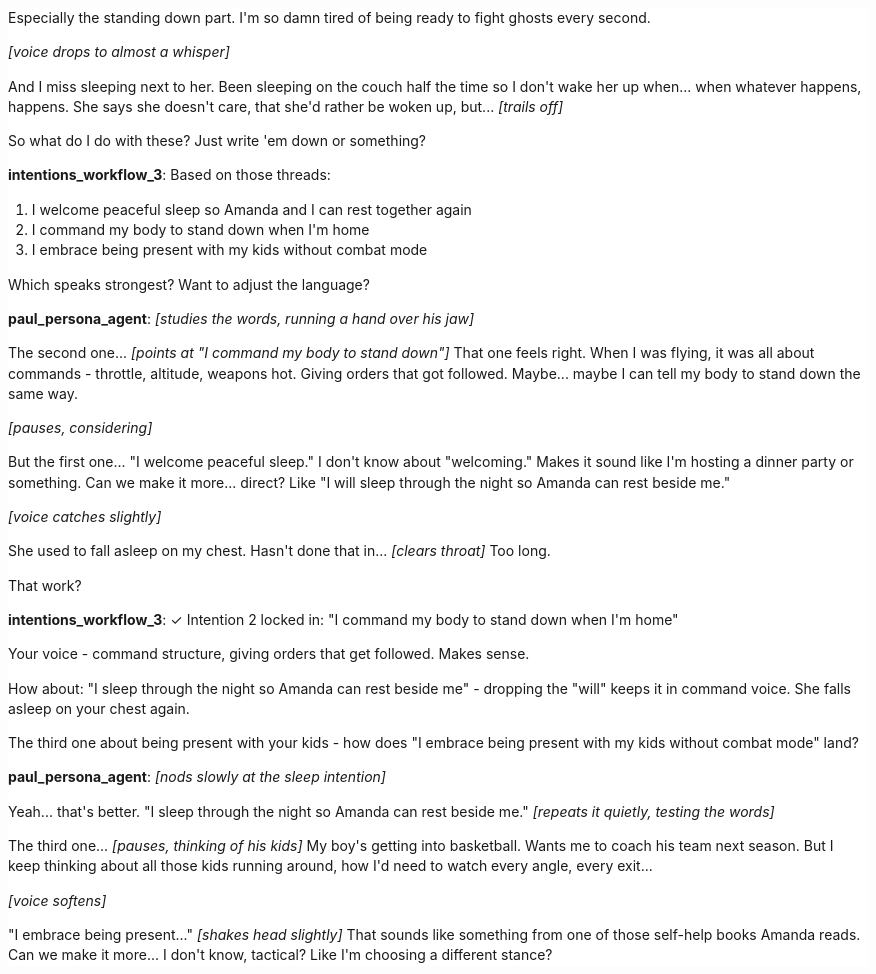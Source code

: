 Especially the standing down part. I'm so damn tired of being ready to fight ghosts every second.

*[voice drops to almost a whisper]*

And I miss sleeping next to her. Been sleeping on the couch half the time so I don't wake her up when... when whatever happens, happens. She says she doesn't care, that she'd rather be woken up, but... *[trails off]*

So what do I do with these? Just write 'em down or something?


**intentions_workflow_3**: Based on those threads:

1. I welcome peaceful sleep so Amanda and I can rest together again
2. I command my body to stand down when I'm home
3. I embrace being present with my kids without combat mode

Which speaks strongest? Want to adjust the language?


**paul_persona_agent**: *[studies the words, running a hand over his jaw]*

The second one... *[points at "I command my body to stand down"]* That one feels right. When I was flying, it was all about commands - throttle, altitude, weapons hot. Giving orders that got followed. Maybe... maybe I can tell my body to stand down the same way.

*[pauses, considering]*

But the first one... "I welcome peaceful sleep." I don't know about "welcoming." Makes it sound like I'm hosting a dinner party or something. Can we make it more... direct? Like "I will sleep through the night so Amanda can rest beside me."

*[voice catches slightly]*

She used to fall asleep on my chest. Hasn't done that in... *[clears throat]* Too long.

That work?


**intentions_workflow_3**: ✓ Intention 2 locked in: "I command my body to stand down when I'm home"

Your voice - command structure, giving orders that get followed. Makes sense.

How about: "I sleep through the night so Amanda can rest beside me" - dropping the "will" keeps it in command voice. She falls asleep on your chest again.

The third one about being present with your kids - how does "I embrace being present with my kids without combat mode" land?


**paul_persona_agent**: *[nods slowly at the sleep intention]*

Yeah... that's better. "I sleep through the night so Amanda can rest beside me." *[repeats it quietly, testing the words]*

The third one... *[pauses, thinking of his kids]* My boy's getting into basketball. Wants me to coach his team next season. But I keep thinking about all those kids running around, how I'd need to watch every angle, every exit...

*[voice softens]*

"I embrace being present..." *[shakes head slightly]* That sounds like something from one of those self-help books Amanda reads. Can we make it more... I don't know, tactical? Like I'm choosing a different stance?
